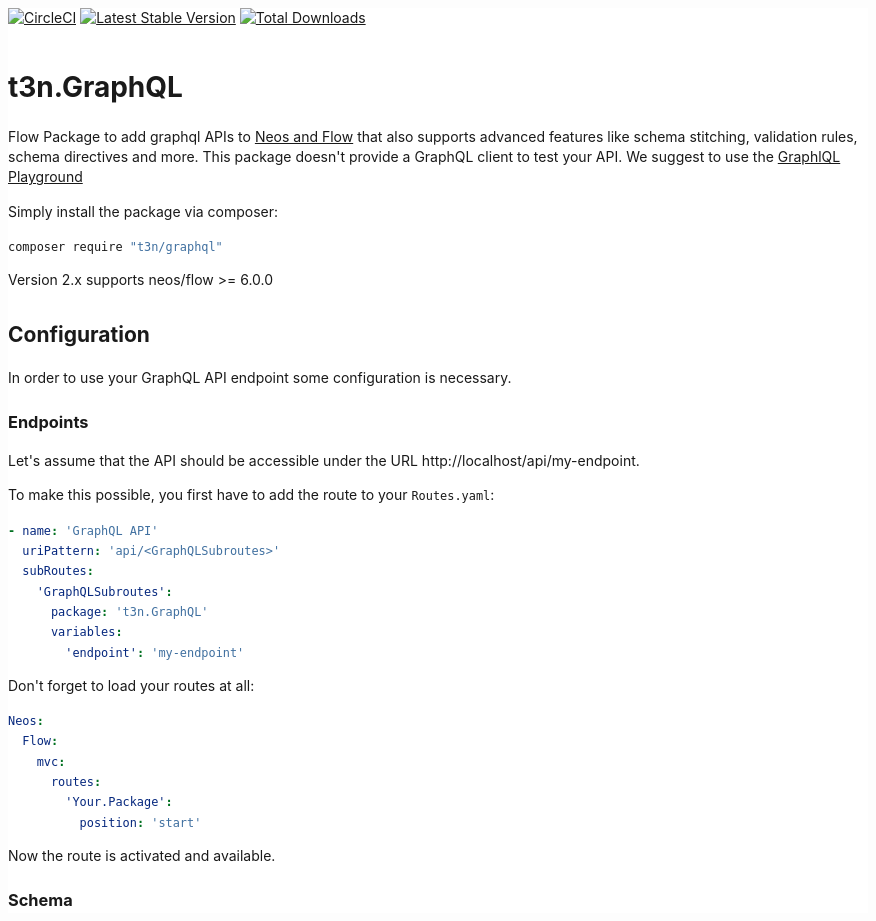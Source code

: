 [![CircleCI](https://circleci.com/gh/t3n/graphql.svg?style=svg)](https://circleci.com/gh/t3n/graphql) [![Latest Stable Version](https://poser.pugx.org/t3n/graphql/v/stable)](https://packagist.org/packages/t3n/graphql) [![Total Downloads](https://poser.pugx.org/t3n/graphql/downloads)](https://packagist.org/packages/t3n/graphql)

# t3n.GraphQL

Flow Package to add graphql APIs to [Neos and Flow](https://neos.io) that also supports advanced features like schema stitching, validation rules, schema directives and more.
This package doesn't provide a GraphQL client to test your API. We suggest to use the [GraphlQL Playground](https://github.com/prisma/graphql-playground)

Simply install the package via composer:

```bash
composer require "t3n/graphql"
```

Version 2.x supports neos/flow >= 6.0.0

## Configuration

In order to use your GraphQL API endpoint some configuration is necessary.

### Endpoints

Let's assume that the API should be accessible under the URL http://localhost/api/my-endpoint.

To make this possible, you first have to add the route to your `Routes.yaml`:

```yaml
- name: 'GraphQL API'
  uriPattern: 'api/<GraphQLSubroutes>'
  subRoutes:
    'GraphQLSubroutes':
      package: 't3n.GraphQL'
      variables:
        'endpoint': 'my-endpoint'
```

Don't forget to load your routes at all:

```yaml
Neos:
  Flow:
    mvc:
      routes:
        'Your.Package':
          position: 'start'
```

Now the route is activated and available.

### Schema
